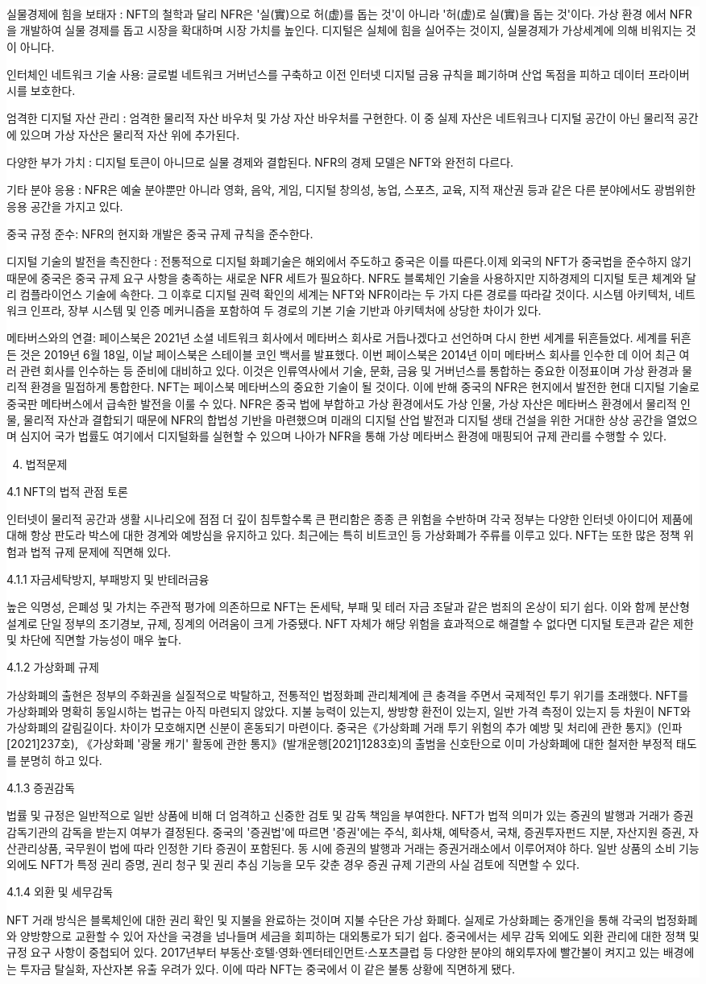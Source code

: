 실물경제에 힘을 보태자 : NFT의 철학과 달리 NFR은 '실(實)으로 허(虚)를 돕는 것'이 아니라 '허(虚)로 실(實)을 돕는 것'이다. 가상 환경
에서 NFR을 개발하여 실물 경제를 돕고 시장을 확대하며 시장 가치를 높인다. 디지털은 실체에 힘을 실어주는 것이지, 실물경제가 가상세계에 의해 비워지는 것이 아니다. 

인터체인 네트워크 기술 사용: 글로벌 네트워크 거버넌스를 구축하고 이전 인터넷 디지털 금융 규칙을 폐기하며 산업 독점을 피하고 데이터 프라이버시를 보호한다. 

엄격한 디지털 자산 관리 : 엄격한 물리적 자산 바우처 및 가상 자산 바우처를 구현한다. 이 중 실제 자산은 네트워크나 디지털 공간이 아닌 물리적 공간에 있으며 가상 자산은 물리적 자산 위에 추가된다.

다양한 부가 가치 : 디지털 토큰이 아니므로 실물 경제와 결합된다. NFR의 경제 모델은 NFT와 완전히 다르다. 

기타 분야 응용 : NFR은 예술 분야뿐만 아니라 영화, 음악, 게임, 디지털 창의성, 농업, 스포츠, 교육, 지적 재산권 등과 같은 다른 분야에서도 광범위한 응용 공간을 가지고 있다. 

중국 규정 준수: NFR의 현지화 개발은 중국 규제 규칙을 준수한다. 

디지털 기술의 발전을 촉진한다 : 전통적으로 디지털 화폐기술은 해외에서 주도하고 중국은 이를 따른다.이제 외국의 NFT가 중국법을 준수하지 않기 때문에 중국은 중국 규제 요구 사항을 충족하는 새로운 NFR 세트가 필요하다. NFR도 블록체인 기술을 사용하지만 지하경제의 디지털 토큰 체계와 달리 컴플라이언스 기술에 속한다. 그 이후로 디지털 권력 확인의 세계는 NFT와 NFR이라는 두 가지 다른 경로를 따라갈 것이다. 시스템 아키텍처, 네트워크 인프라, 장부 시스템 및 인증 메커니즘을 포함하여 두 경로의 기본 기술 기반과 아키텍처에 상당한 차이가 있다. 

메타버스와의 연결: 페이스북은 2021년 소셜 네트워크 회사에서 메타버스 회사로 거듭나겠다고 선언하며 다시 한번 세계를 뒤흔들었다. 세계를 뒤흔든 것은 2019년 6월 18일, 이날 페이스북은 스테이블 코인 백서를 발표했다. 이번 페이스북은 2014년 이미 메타버스 회사를 인수한 데 이어 최근 여러 관련 회사를 인수하는 등 준비에 대비하고 있다. 이것은 인류역사에서 기술, 문화, 금융 및 거버넌스를 통합하는 중요한 이정표이며 가상 환경과 물리적 환경을 밀접하게 통합한다. NFT는 페이스북 메타버스의 중요한 기술이 될 것이다. 이에 반해 중국의 NFR은 현지에서 발전한 현대 디지털 기술로 중국판 메타버스에서 급속한 발전을 이룰 수 있다. NFR은 중국 법에 부합하고 가상 환경에서도 가상 인물, 가상 자산은 메타버스 환경에서 물리적 인물, 물리적 자산과 결합되기 때문에 NFR의 합법성 기반을 마련했으며 미래의 디지털 산업 발전과 디지털 생태 건설을 위한 거대한 상상 공간을 열었으며 심지어 국가 법률도 여기에서 디지털화를 실현할 수 있으며 나아가 NFR을 통해 가상 메타버스 환경에 매핑되어 규제 관리를 수행할 수 있다.


4. 법적문제

4.1 NFT의 법적 관점 토론

인터넷이 물리적 공간과 생활 시나리오에 점점 더 깊이 침투할수록 큰 편리함은 종종 큰 위험을 수반하며 각국 정부는 다양한 인터넷 아이디어 제품에 대해 항상 판도라 박스에 대한 경계와 예방심을 유지하고 있다. 최근에는 특히 비트코인 등 가상화폐가 주류를 이루고 있다. NFT는 또한 많은 정책 위험과 법적 규제 문제에 직면해 있다.

4.1.1 자금세탁방지, 부패방지 및 반테러금융

높은 익명성, 은폐성 및 가치는 주관적 평가에 의존하므로 NFT는 돈세탁, 부패 및 테러 자금 조달과 같은 범죄의 온상이 되기 쉽다. 이와 함께 분산형 설계로 단일 정부의 조기경보, 규제, 징계의 어려움이 크게 가중됐다. NFT 자체가 해당 위험을 효과적으로 해결할 수 없다면 디지털 토큰과 같은 제한 및 차단에 직면할 가능성이 매우 높다.

4.1.2 가상화폐 규제

가상화폐의 출현은 정부의 주화권을 실질적으로 박탈하고, 전통적인 법정화폐 관리체계에 큰 충격을 주면서 국제적인 투기 위기를 초래했다. NFT를 가상화폐와 명확히 동일시하는 법규는 아직 마련되지 않았다. 지불 능력이 있는지, 쌍방향 환전이 있는지, 일반 가격 측정이 있는지 등 차원이 NFT와 가상화폐의 갈림길이다. 차이가 모호해지면 신분이 혼동되기 마련이다. 중국은《가상화폐 거래 투기 위험의 추가 예방 및 처리에 관한 통지》(인파[2021]237호), 《가상화폐 '광물 캐기' 활동에 관한 통지》(발개운행[2021]1283호)의 출범을 신호탄으로 이미 가상화폐에 대한 철저한 부정적 태도를 분명히 하고 있다. 

4.1.3 증권감독

법률 및 규정은 일반적으로 일반 상품에 비해 더 엄격하고 신중한 검토 및 감독 책임을 부여한다. NFT가 법적 의미가 있는 증권의 발행과 거래가 증권감독기관의 감독을 받는지 여부가 결정된다. 중국의 '증권법'에 따르면 '증권'에는 주식, 회사채, 예탁증서, 국채, 증권투자펀드 지분, 자산지원 증권, 자산관리상품, 국무원이 법에 따라 인정한 기타 증권이 포함된다. 동
시에 증권의 발행과 거래는 증권거래소에서 이루어져야 하다. 일반 상품의 소비 기능 외에도 NFT가 특정 권리 증명, 권리 청구 및 권리 추심 기능을 모두 갖춘 경우 증권 규제 기관의 사실 검토에 직면할 수 있다. 

4.1.4 외환 및 세무감독

NFT 거래 방식은 블록체인에 대한 권리 확인 및 지불을 완료하는 것이며 지불 수단은 가상 화폐다. 실제로 가상화폐는 중개인을 통해 각국의 법정화폐와 양방향으로 교환할 수 있어 자산을 국경을 넘나들며 세금을 회피하는 대외통로가 되기 쉽다. 중국에서는 세무 감독 외에도 외환 관리에 대한 정책 및 규정 요구 사항이 중첩되어 있다. 2017년부터 부동산·호텔·영화·엔터테인먼트·스포츠클럽 등 다양한 분야의 해외투자에 빨간불이 켜지고 있는 배경에는 투자금 탈실화, 자산자본 유출 우려가 있다. 이에 따라 NFT는 중국에서 이 같은 불통 상황에 직면하게 됐다. 
